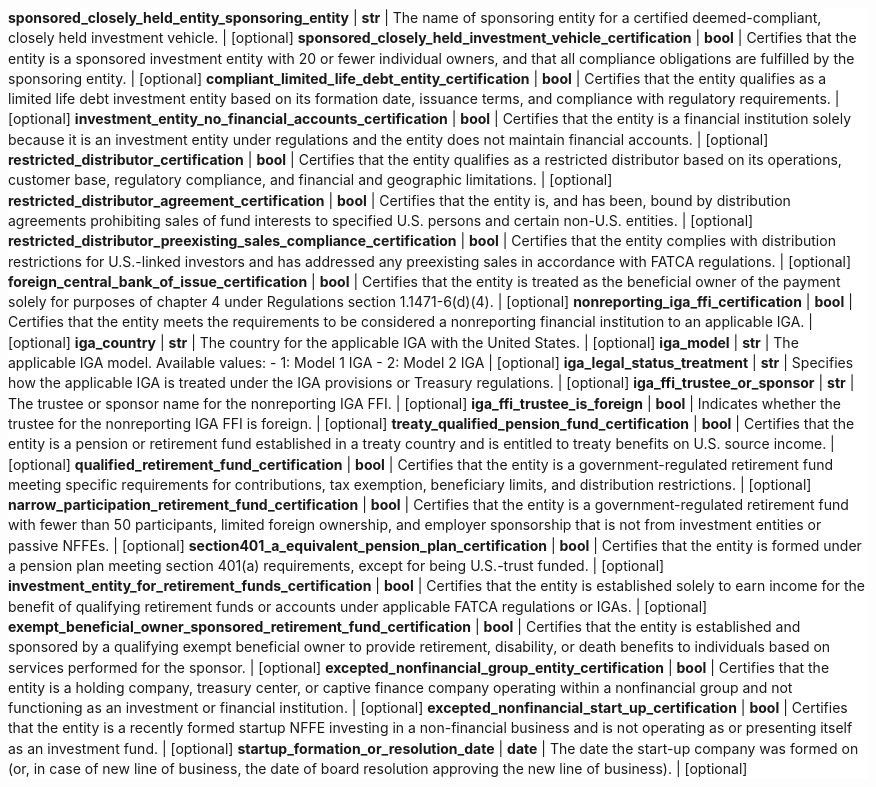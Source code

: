 **sponsored_closely_held_entity_sponsoring_entity** | **str** | The name of sponsoring entity for a certified deemed-compliant, closely held investment vehicle. | [optional] 
**sponsored_closely_held_investment_vehicle_certification** | **bool** | Certifies that the entity is a sponsored investment entity with 20 or fewer individual owners,  and that all compliance obligations are fulfilled by the sponsoring entity. | [optional] 
**compliant_limited_life_debt_entity_certification** | **bool** | Certifies that the entity qualifies as a limited life debt investment entity based on its formation date, issuance terms,  and compliance with regulatory requirements. | [optional] 
**investment_entity_no_financial_accounts_certification** | **bool** | Certifies that the entity is a financial institution solely because it is an investment entity under regulations  and the entity does not maintain financial accounts. | [optional] 
**restricted_distributor_certification** | **bool** | Certifies that the entity qualifies as a restricted distributor based on its operations, customer base, regulatory compliance,  and financial and geographic limitations. | [optional] 
**restricted_distributor_agreement_certification** | **bool** | Certifies that the entity is, and has been, bound by distribution agreements prohibiting sales of fund interests to  specified U.S. persons and certain non-U.S. entities. | [optional] 
**restricted_distributor_preexisting_sales_compliance_certification** | **bool** | Certifies that the entity complies with distribution restrictions for U.S.-linked investors  and has addressed any preexisting sales in accordance with FATCA regulations. | [optional] 
**foreign_central_bank_of_issue_certification** | **bool** | Certifies that the entity is treated as the beneficial owner of the payment solely  for purposes of chapter 4 under Regulations section 1.1471-6(d)(4). | [optional] 
**nonreporting_iga_ffi_certification** | **bool** | Certifies that the entity meets the requirements to be considered a nonreporting financial institution to an applicable IGA. | [optional] 
**iga_country** | **str** | The country for the applicable IGA with the United States. | [optional] 
**iga_model** | **str** | The applicable IGA model.  Available values:  - 1: Model 1 IGA  - 2: Model 2 IGA | [optional] 
**iga_legal_status_treatment** | **str** | Specifies how the applicable IGA is treated under the IGA provisions or Treasury regulations. | [optional] 
**iga_ffi_trustee_or_sponsor** | **str** | The trustee or sponsor name for the nonreporting IGA FFI. | [optional] 
**iga_ffi_trustee_is_foreign** | **bool** | Indicates whether the trustee for the nonreporting IGA FFI is foreign. | [optional] 
**treaty_qualified_pension_fund_certification** | **bool** | Certifies that the entity is a pension or retirement fund established in a treaty country  and is entitled to treaty benefits on U.S. source income. | [optional] 
**qualified_retirement_fund_certification** | **bool** | Certifies that the entity is a government-regulated retirement fund meeting specific requirements for contributions, tax exemption,  beneficiary limits, and distribution restrictions. | [optional] 
**narrow_participation_retirement_fund_certification** | **bool** | Certifies that the entity is a government-regulated retirement fund with fewer than 50 participants, limited foreign ownership,  and employer sponsorship that is not from investment entities or passive NFFEs. | [optional] 
**section401_a_equivalent_pension_plan_certification** | **bool** | Certifies that the entity is formed under a pension plan meeting section 401(a) requirements, except for being U.S.-trust funded. | [optional] 
**investment_entity_for_retirement_funds_certification** | **bool** | Certifies that the entity is established solely to earn income for the benefit of qualifying retirement funds  or accounts under applicable FATCA regulations or IGAs. | [optional] 
**exempt_beneficial_owner_sponsored_retirement_fund_certification** | **bool** | Certifies that the entity is established and sponsored by a qualifying exempt beneficial owner to provide retirement, disability,  or death benefits to individuals based on services performed for the sponsor. | [optional] 
**excepted_nonfinancial_group_entity_certification** | **bool** | Certifies that the entity is a holding company, treasury center, or captive finance company operating within a nonfinancial group  and not functioning as an investment or financial institution. | [optional] 
**excepted_nonfinancial_start_up_certification** | **bool** | Certifies that the entity is a recently formed startup NFFE investing in a non-financial business  and is not operating as or presenting itself as an investment fund. | [optional] 
**startup_formation_or_resolution_date** | **date** | The date the start-up company was formed on (or, in case of new line of business, the date of board resolution approving the  new line of business). | [optional] 